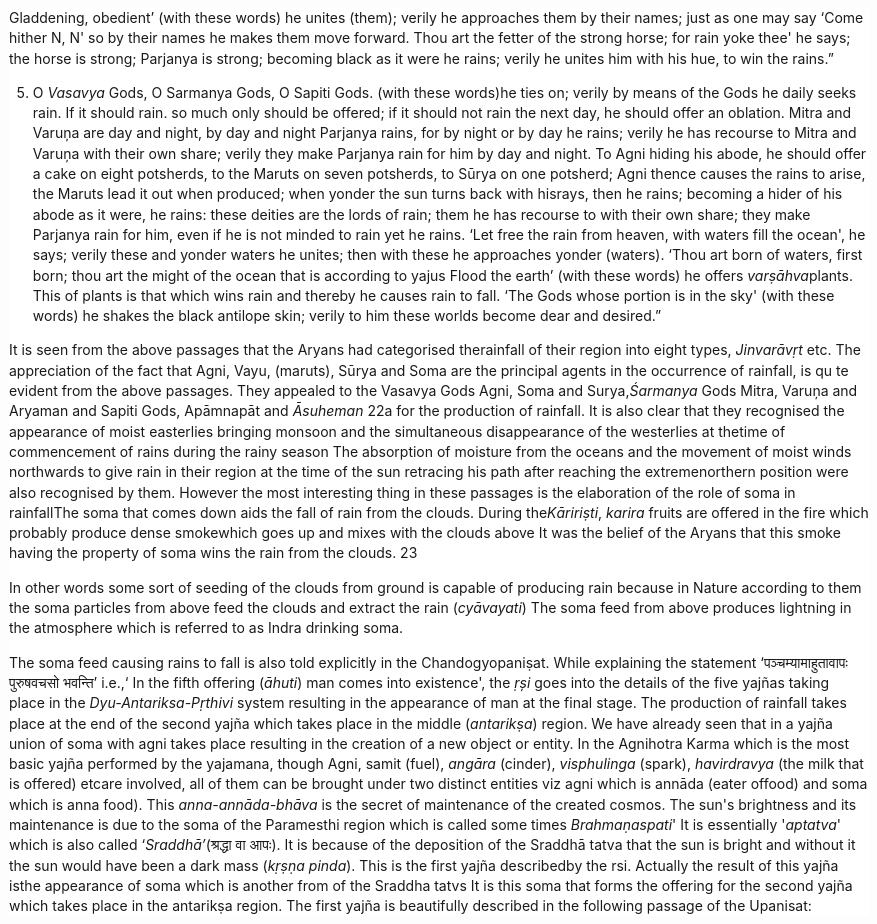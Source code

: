 Gladdening, obedient’ (with these words) he unites (them); verily he approaches them by their names; just as one may say ‘Come hither N, N' so by their names he makes them move forward. Thou art the fetter of the strong horse; for rain yoke thee' he says; the horse is strong; Parjanya is strong; becoming black as it were he rains; verily he unites him with his hue, to win the rains.”

 5. O *Vasavya* Gods, O Sarmanya Gods, O Sapiti Gods. (with these words)he ties on; verily by means of the Gods he daily seeks rain. If it should rain. so much only should be offered; if it should not rain the next day, he should offer an oblation. Mitra and Varuņa are day and night, by day and night Parjanya rains, for by night or by day he rains; verily he has recourse to Mitra and Varuņa with their own share; verily they make Parjanya rain for him by day and night. To Agni hiding his abode, he should offer a cake on eight potsherds, to the Maruts on seven potsherds, to Sūrya on one potsherd; Agni thence causes the rains to arise, the Maruts lead it out when produced; when yonder the sun turns back with hisrays, then he rains; becoming a hider of his abode as it were, he rains: these deities are the lords of rain; them he has recourse to with their own share; they make Parjanya rain for him, even if he is not minded to rain yet he rains. ‘Let free the rain from heaven, with waters fill the ocean', he says; verily these and yonder waters he unites; then with these he approaches yonder (waters). ‘Thou art born of waters, first born; thou art the might of the ocean that is according to yajus Flood the earth’ (with these words) he offers *varṣāhva*plants. This of plants is that which wins rain and thereby he causes rain to fall. ‘The Gods whose portion is in the sky' (with these words) he shakes the black antilope skin; verily to him these worlds become dear and desired.”

 It is seen from the above passages that the Aryans had categorised therainfall of their region into eight types, *Jinvarāvṛt* etc. The appreciation of the fact that Agni, Vayu, (maruts), Sūrya and Soma are the principal agents in the occurrence of rainfall, is qu te evident from the above passages. They appealed to the Vasavya Gods Agni, Soma and Surya,*Śarmanya* Gods Mitra, Varuņa and Aryaman and Sapiti Gods, Apāmnapāt and *Āsuheman* 22a for the production of rainfall. It is also clear that they recognised the appearance of moist easterlies bringing monsoon and the simultaneous disappearance of the westerlies at thetime of commencement of rains during the rainy season The absorption of moisture from the oceans and the movement of moist winds northwards to give rain in their region at the time of the sun retracing his path after reaching the extremenorthern position were also recognised by them. However the most interesting thing in these passages is the elaboration of the role of soma in rainfallThe soma that comes down aids the fall of rain from the clouds. During the*Kāririṣti*, *karira* fruits are offered in the fire which probably produce dense smokewhich goes up and mixes with the clouds above It was the belief of the Aryans that this smoke having the property of soma wins the rain from the clouds. 23

In other words some sort of seeding of the clouds from ground is capable of producing rain because in Nature according to them the soma particles from above feed the clouds and extract the rain (*cyāvayati*) The soma feed from above produces lightning in the atmosphere which is referred to as Indra drinking soma.

 The soma feed causing rains to fall is also told explicitly in the Chandogyopaniṣat. While explaining the statement ‘पञ्चम्यामाहुतावापः पुरुषवचसो भवन्ति’ i.e.,‘ In the fifth offering (*āhuti*) man comes into existence', the *ṛși* goes into the details of the five yajñas taking place in the *Dyu-Antariksa-Pṛthivi* system resulting in the appearance of man at the final stage. The production of rainfall takes place at the end of the second yajña which takes place in the middle (*antarikṣa*) region. We have already seen that in a yajña union of soma with agni takes place resulting in the creation of a new object or entity. In the Agnihotra Karma which is the most basic yajña performed by the yajamana, though Agni, samit (fuel), *angāra* (cinder), *visphulinga* (spark), *havirdravya* (the milk that is offered) etcare involved, all of them can be brought under two distinct entities viz agni which is annāda (eater offood) and soma which is anna food). This *anna-annāda-bhāva* is the secret of maintenance of the created cosmos. The sun's brightness and its maintenance is due to the soma of the Paramesthi region which is called some times *Brahmaṇaspati*' It is essentially '*aptatva*' which is also called ‘*Sraddhā’*(श्रद्धा वा आपः). It is because of the deposition of the Sraddhā tatva that the sun is bright and without it the sun would have been a dark mass (*kṛṣṇa pinda*). This is the first yajña describedby the rsi. Actually the result of this yajña isthe appearance of soma which is another from of the Sraddha tatvs It is this soma that forms the offering for the second yajña which takes place in the antarikṣa region. The first yajña is beautifully described in the following passage of the Upanisat:
